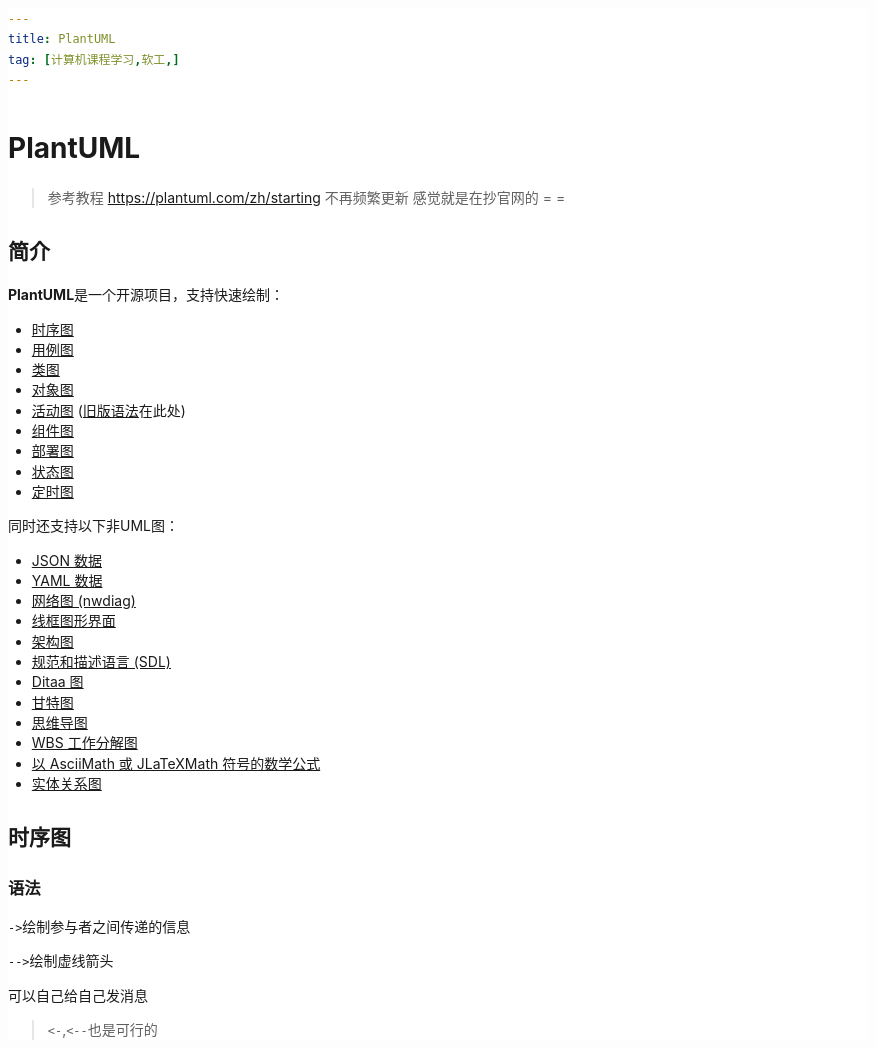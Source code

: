 ```yaml
---
title: PlantUML
tag: [计算机课程学习,软工,]
---
```

# PlantUML
> 参考教程 https://plantuml.com/zh/starting
> 不再频繁更新 感觉就是在抄官网的 = =
## 简介

**PlantUML**是一个开源项目，支持快速绘制：

- [时序图](https://plantuml.com/zh/sequence-diagram)
- [用例图](https://plantuml.com/zh/use-case-diagram)
- [类图](https://plantuml.com/zh/class-diagram)
- [对象图](https://plantuml.com/zh/object-diagram)
- [活动图](https://plantuml.com/zh/activity-diagram-beta) ([旧版语法](https://plantuml.com/zh/activity-diagram-legacy)在此处)
- [组件图](https://plantuml.com/zh/component-diagram)
- [部署图](https://plantuml.com/zh/deployment-diagram)
- [状态图](https://plantuml.com/zh/state-diagram)
- [定时图](https://plantuml.com/zh/timing-diagram)

同时还支持以下非UML图：

- [JSON 数据](https://plantuml.com/zh/json)
- [YAML 数据](https://plantuml.com/zh/yaml)
- [网络图 (nwdiag)](https://plantuml.com/zh/nwdiag)
- [线框图形界面](https://plantuml.com/zh/salt)
- [架构图](https://plantuml.com/zh/archimate-diagram)
- [规范和描述语言 (SDL)](https://plantuml.com/zh/activity-diagram-beta#sdl)
- [Ditaa 图](https://plantuml.com/zh/ditaa)
- [甘特图](https://plantuml.com/zh/gantt-diagram)
- [思维导图](https://plantuml.com/zh/mindmap-diagram)
- [WBS 工作分解图](https://plantuml.com/zh/wbs-diagram)
- [以 AsciiMath 或 JLaTeXMath 符号的数学公式](https://plantuml.com/zh/ascii-math)
- [实体关系图](https://plantuml.com/zh/ie-diagram)

## 时序图

### 语法

`->`绘制参与者之间传递的信息

`-->`绘制虚线箭头

可以自己给自己发消息

> `<-`,`<--`也是可行的
